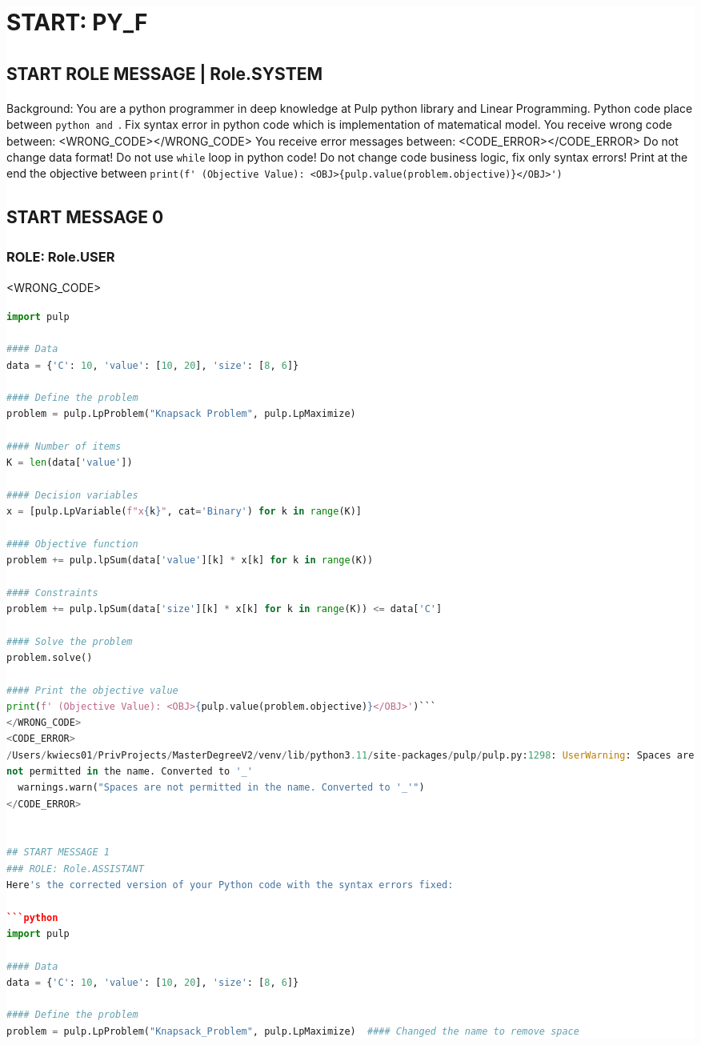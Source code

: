 # START: PY_F 
## START ROLE MESSAGE | Role.SYSTEM 
Background: You are a python programmer in deep knowledge at Pulp python library and Linear Programming. Python code place between ```python and ```. Fix syntax error in python code which is implementation of matematical model. You receive wrong code between: <WRONG_CODE></WRONG_CODE> You receive error messages between: <CODE_ERROR></CODE_ERROR> Do not change data format! Do not use `while` loop in python code! Do not change code business logic, fix only syntax errors! Print at the end the objective between <OBJ></OBJ> `print(f' (Objective Value): <OBJ>{pulp.value(problem.objective)}</OBJ>')` 
## START MESSAGE 0 
### ROLE: Role.USER
<WRONG_CODE>
```python
import pulp

#### Data
data = {'C': 10, 'value': [10, 20], 'size': [8, 6]}

#### Define the problem
problem = pulp.LpProblem("Knapsack Problem", pulp.LpMaximize)

#### Number of items
K = len(data['value'])

#### Decision variables
x = [pulp.LpVariable(f"x{k}", cat='Binary') for k in range(K)]

#### Objective function
problem += pulp.lpSum(data['value'][k] * x[k] for k in range(K))

#### Constraints
problem += pulp.lpSum(data['size'][k] * x[k] for k in range(K)) <= data['C']

#### Solve the problem
problem.solve()

#### Print the objective value
print(f' (Objective Value): <OBJ>{pulp.value(problem.objective)}</OBJ>')```
</WRONG_CODE>
<CODE_ERROR>
/Users/kwiecs01/PrivProjects/MasterDegreeV2/venv/lib/python3.11/site-packages/pulp/pulp.py:1298: UserWarning: Spaces are not permitted in the name. Converted to '_'
  warnings.warn("Spaces are not permitted in the name. Converted to '_'")
</CODE_ERROR>


## START MESSAGE 1 
### ROLE: Role.ASSISTANT
Here's the corrected version of your Python code with the syntax errors fixed:

```python
import pulp

#### Data
data = {'C': 10, 'value': [10, 20], 'size': [8, 6]}

#### Define the problem
problem = pulp.LpProblem("Knapsack_Problem", pulp.LpMaximize)  #### Changed the name to remove space

```